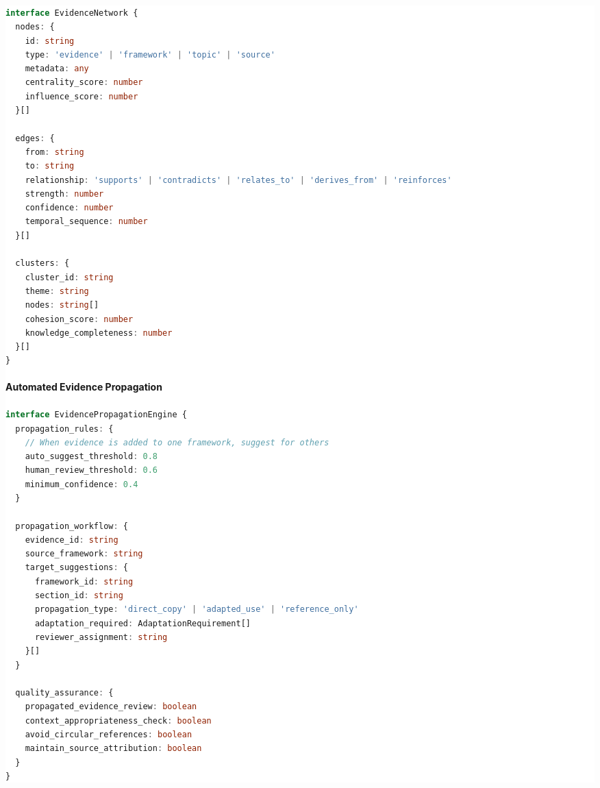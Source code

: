 ```typescript
interface EvidenceNetwork {
  nodes: {
    id: string
    type: 'evidence' | 'framework' | 'topic' | 'source'
    metadata: any
    centrality_score: number
    influence_score: number
  }[]
  
  edges: {
    from: string
    to: string
    relationship: 'supports' | 'contradicts' | 'relates_to' | 'derives_from' | 'reinforces'
    strength: number
    confidence: number
    temporal_sequence: number
  }[]
  
  clusters: {
    cluster_id: string
    theme: string
    nodes: string[]
    cohesion_score: number
    knowledge_completeness: number
  }[]
}
```

#### Automated Evidence Propagation
```typescript
interface EvidencePropagationEngine {
  propagation_rules: {
    // When evidence is added to one framework, suggest for others
    auto_suggest_threshold: 0.8
    human_review_threshold: 0.6
    minimum_confidence: 0.4
  }
  
  propagation_workflow: {
    evidence_id: string
    source_framework: string
    target_suggestions: {
      framework_id: string
      section_id: string
      propagation_type: 'direct_copy' | 'adapted_use' | 'reference_only'
      adaptation_required: AdaptationRequirement[]
      reviewer_assignment: string
    }[]
  }
  
  quality_assurance: {
    propagated_evidence_review: boolean
    context_appropriateness_check: boolean
    avoid_circular_references: boolean
    maintain_source_attribution: boolean
  }
}
```
